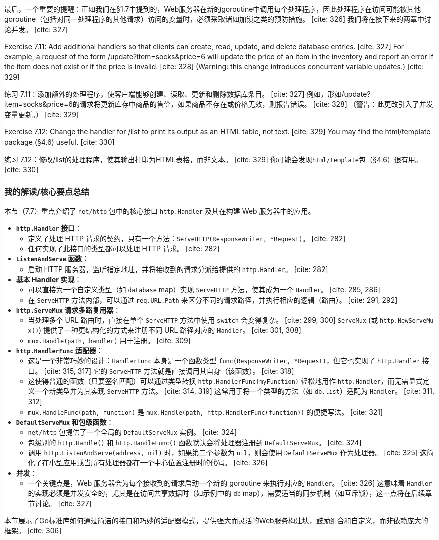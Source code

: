 最后，一个重要的提醒：正如我们在§1.7中提到的，Web服务器在新的goroutine中调用每个处理程序，因此处理程序在访问可能被其他goroutine（包括对同一处理程序的其他请求）访问的变量时，必须采取诸如加锁之类的预防措施。 [cite: 326] 我们将在接下来的两章中讨论并发。 [cite: 327]

Exercise 7.11: Add additional handlers so that clients can create, read, update, and delete database entries. [cite: 327] For example, a request of the form /update?item=socks&price=6 will update the price of an item in the inventory and report an error if the item does not exist or if the price is invalid. [cite: 328] (Warning: this change introduces concurrent variable updates.) [cite: 329]

练习 7.11：添加额外的处理程序，使客户端能够创建、读取、更新和删除数据库条目。 [cite: 327] 例如，形如/update?item=socks&price=6的请求将更新库存中商品的售价，如果商品不存在或价格无效，则报告错误。 [cite: 328] （警告：此更改引入了并发变量更新。） [cite: 329]

Exercise 7.12: Change the handler for /list to print its output as an HTML table, not text. [cite: 329] You may find the html/template package (§4.6) useful. [cite: 330]

练习 7.12：修改/list的处理程序，使其输出打印为HTML表格，而非文本。 [cite: 329] 你可能会发现`html/template`包（§4.6）很有用。 [cite: 330]

### 我的解读/核心要点总结
本节（7.7）重点介绍了 `net/http` 包中的核心接口 `http.Handler` 及其在构建 Web 服务器中的应用。
* **`http.Handler` 接口**：
    * 定义了处理 HTTP 请求的契约，只有一个方法：`ServeHTTP(ResponseWriter, *Request)`。 [cite: 282]
    * 任何实现了此接口的类型都可以处理 HTTP 请求。 [cite: 282]
* **`ListenAndServe` 函数**：
    * 启动 HTTP 服务器，监听指定地址，并将接收到的请求分派给提供的 `http.Handler`。 [cite: 282]
* **基本 Handler 实现**：
    * 可以直接为一个自定义类型（如 `database` map）实现 `ServeHTTP` 方法，使其成为一个 `Handler`。 [cite: 285, 286]
    * 在 `ServeHTTP` 方法内部，可以通过 `req.URL.Path` 来区分不同的请求路径，并执行相应的逻辑（路由）。 [cite: 291, 292]
* **`http.ServeMux` 请求多路复用器**：
    * 当处理多个 URL 路由时，直接在单个 `ServeHTTP` 方法中使用 `switch` 会变得复杂。 [cite: 299, 300] `ServeMux` (或 `http.NewServeMux()`) 提供了一种更结构化的方式来注册不同 URL 路径对应的 `Handler`。 [cite: 301, 308]
    * `mux.Handle(path, handler)` 用于注册。 [cite: 309]
* **`http.HandlerFunc` 适配器**：
    * 这是一个非常巧妙的设计：`HandlerFunc` 本身是一个函数类型 `func(ResponseWriter, *Request)`，但它也实现了 `http.Handler` 接口。 [cite: 315, 317] 它的 `ServeHTTP` 方法就是直接调用其自身（该函数）。 [cite: 318]
    * 这使得普通的函数（只要签名匹配）可以通过类型转换 `http.HandlerFunc(myFunction)` 轻松地用作 `http.Handler`，而无需显式定义一个新类型并为其实现 `ServeHTTP` 方法。 [cite: 314, 319] 这常用于将一个类型的方法（如 `db.list`）适配为 `Handler`。 [cite: 311, 312]
    * `mux.HandleFunc(path, function)` 是 `mux.Handle(path, http.HandlerFunc(function))` 的便捷写法。 [cite: 321]
* **`DefaultServeMux` 和包级函数**：
    * `net/http` 包提供了一个全局的 `DefaultServeMux` 实例。 [cite: 324]
    * 包级别的 `http.Handle()` 和 `http.HandleFunc()` 函数默认会将处理器注册到 `DefaultServeMux`。 [cite: 324]
    * 调用 `http.ListenAndServe(address, nil)` 时，如果第二个参数为 `nil`，则会使用 `DefaultServeMux` 作为处理器。 [cite: 325] 这简化了在小型应用或当所有处理器都在一个中心位置注册时的代码。 [cite: 326]
* **并发**：
    * 一个关键点是，Web 服务器会为每个接收到的请求启动一个新的 goroutine 来执行对应的 `Handler`。 [cite: 326] 这意味着 `Handler` 的实现必须是并发安全的，尤其是在访问共享数据时（如示例中的 `db` map），需要适当的同步机制（如互斥锁），这一点将在后续章节讨论。 [cite: 327]

本节展示了Go标准库如何通过简洁的接口和巧妙的适配器模式，提供强大而灵活的Web服务构建块，鼓励组合和自定义，而非依赖庞大的框架。 [cite: 306]